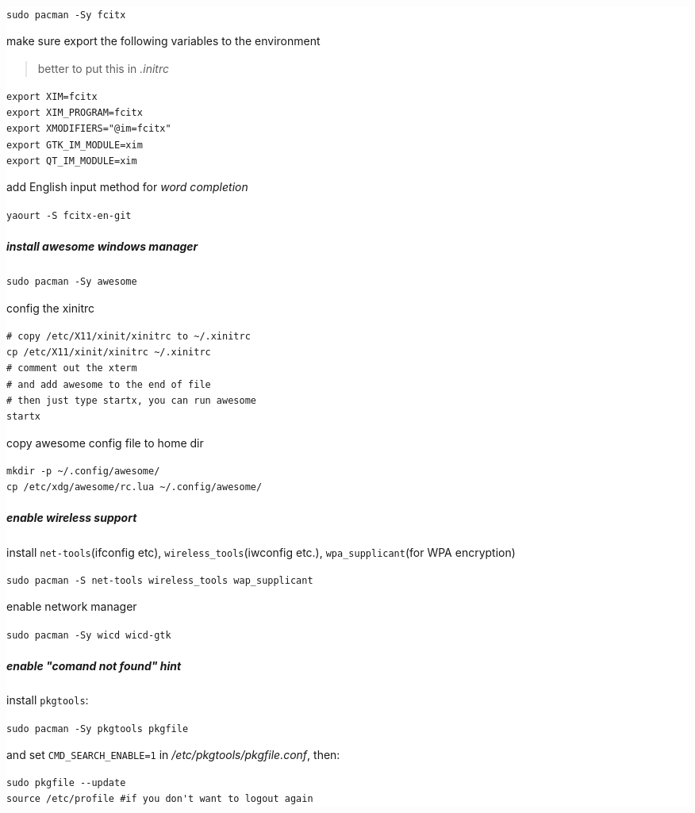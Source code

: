 	sudo pacman -Sy fcitx

make sure export the following variables to the environment

> better to put this in *.initrc*

	export XIM=fcitx
	export XIM_PROGRAM=fcitx
	export XMODIFIERS="@im=fcitx"
	export GTK_IM_MODULE=xim
	export QT_IM_MODULE=xim

add English input method for *word completion*

	yaourt -S fcitx-en-git

##### install awesome windows manager

	sudo pacman -Sy awesome

config the xinitrc

	# copy /etc/X11/xinit/xinitrc to ~/.xinitrc
	cp /etc/X11/xinit/xinitrc ~/.xinitrc
	# comment out the xterm 
	# and add awesome to the end of file
	# then just type startx, you can run awesome
	startx

copy awesome config file to home dir

	mkdir -p ~/.config/awesome/
	cp /etc/xdg/awesome/rc.lua ~/.config/awesome/

##### enable wireless support
install `net-tools`(ifconfig etc), `wireless_tools`(iwconfig etc.), `wpa_supplicant`(for WPA encryption)

	sudo pacman -S net-tools wireless_tools wap_supplicant

enable network manager

	sudo pacman -Sy wicd wicd-gtk

##### enable "comand not found" hint
install `pkgtools`:

	sudo pacman -Sy pkgtools pkgfile

and set `CMD_SEARCH_ENABLE=1` in */etc/pkgtools/pkgfile.conf*, then:

	sudo pkgfile --update
	source /etc/profile #if you don't want to logout again
